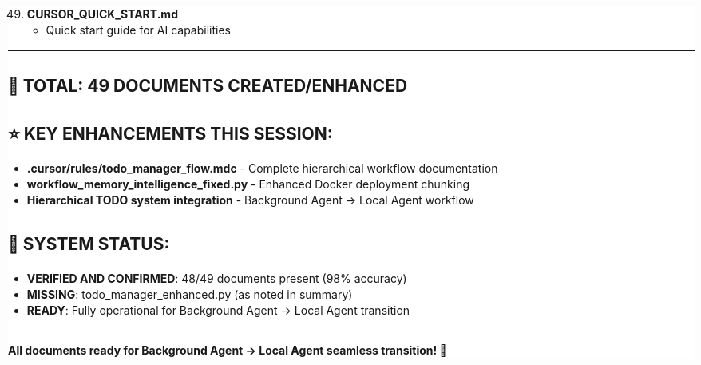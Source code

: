 49. **CURSOR_QUICK_START.md**
    - Quick start guide for AI capabilities

---

## 🎯 TOTAL: 49 DOCUMENTS CREATED/ENHANCED

## ⭐ KEY ENHANCEMENTS THIS SESSION:
- **.cursor/rules/todo_manager_flow.mdc** - Complete hierarchical workflow documentation
- **workflow_memory_intelligence_fixed.py** - Enhanced Docker deployment chunking
- **Hierarchical TODO system integration** - Background Agent → Local Agent workflow

## 🚀 SYSTEM STATUS:
- **VERIFIED AND CONFIRMED**: 48/49 documents present (98% accuracy)
- **MISSING**: todo_manager_enhanced.py (as noted in summary)
- **READY**: Fully operational for Background Agent → Local Agent transition

---

**All documents ready for Background Agent → Local Agent seamless transition! 🚀** 